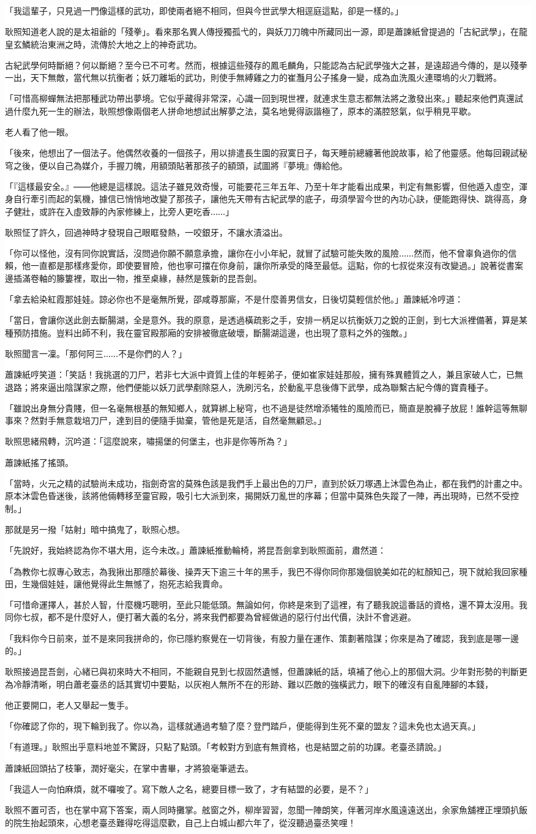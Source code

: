 「我這輩子，只見過一門像這樣的武功，即使兩者絕不相同，但與今世武學大相逕庭這點，卻是一樣的。」

耿照知道老人說的是太祖爺的「殘拳」。看來那名異人傳授獨孤弋的，與妖刀刀魄中所藏同出一源，即是蕭諫紙曾提過的「古紀武學」，在龍皇玄鱗統治東洲之時，流傳於大地之上的神奇武功。

古紀武學何時斷絕？何以斷絕？至今已不可考。然而，根據這些殘存的鳳毛麟角，只能認為古紀武學強大之甚，是遠超過今傳的，是以殘拳一出，天下無敵，當代無以抗衡者；妖刀離垢的武功，則使手無縛雞之力的崔灩月公子搖身一變，成為血洗風火連環塢的火刀戰將。

「可惜高柳蟬無法把那種武功帶出夢境。它似乎藏得非常深，心識一回到現世裡，就連求生意志都無法將之激發出來。」聽起來他們真還試過什麼九死一生的辦法，耿照想像兩個老人拼命地想試出解夢之法，莫名地覺得詼諧極了，原本的滿腔怒氣，似乎稍見平歇。

老人看了他一眼。

「後來，他想出了一個法子。他偶然收養的一個孩子，用以排遣長生園的寂寞日子，每天睡前總纏著他說故事，給了他靈感。他每回親試秘穹之後，便以自己為媒介，手握刀魄，用額頭貼著那孩子的額頭，試圖將『夢境』傳給他。

「『這樣最安全。』——他總是這樣說。這法子雖見效奇慢，可能要花三年五年、乃至十年才能看出成果，判定有無影響，但他遁入虛空，渾身自行牽引而起的氣機，據信已悄悄地改變了那孩子，讓他先天帶有古紀武學的底子，毋須學習今世的內功心訣，便能跑得快、跳得高，身子健壯，或許在入虛致靜的內家修練上，比旁人更吃香……」

耿照怔了許久，回過神時才發現自己眼眶發熱，一咬銀牙，不讓水漬溢出。

「你可以怪他，沒有同你說實話，沒問過你願不願意承擔，讓你在小小年紀，就冒了試驗可能失敗的風險……然而，他不曾辜負過你的信賴，他一直都是那樣疼愛你，即使要冒險，他也寧可擋在你身前，讓你所承受的降至最低。這點，你的七叔從來沒有改變過。」說著從書案邊插滿卷軸的籐簍裡，取出一物，推至桌緣，赫然是簇新的昆吾劍。

「拿去給染紅霞那娃娃。諒必你也不是毫無所覺，邵咸尊那廝，不是什麼善男信女，日後切莫輕信於他。」蕭諫紙冷哼道：

「當日，會讓你送此劍去斷腸湖，全是意外。我的原意，是透過橫疏影之手，安排一柄足以抗衡妖刀之銳的正劍，到七大派裡備著，算是某種預防措施。豈料出師不利，我在靈官殿那廂的安排被徹底破壞，斷腸湖這邊，也出現了意料之外的強敵。」

耿照聞言一凜。「那何阿三……不是你們的人？」

蕭諫紙哼笑道：「笑話！我挑選的刀尸，若非七大派中資質上佳的年輕弟子，便如崔家娃娃那般，擁有殊異體質之人，兼且家破人亡，已無退路；將來逼出陰謀家之際，他們便能以妖刀武學剷除惡人，洗刷污名，於動亂平息後傳下武學，成為聯繫古紀今傳的寶貴種子。

「雖說出身無分貴賤，但一名毫無根基的無知鄉人，就算綁上秘穹，也不過是徒然增添犧牲的風險而已，簡直是脫褲子放屁！誰幹這等無聊事來？然對手無意栽培刀尸，達到目的便隨手拋棄，管他是死是活，自然毫無顧忌。」

耿照思緒飛轉，沉吟道：「這麼說來，嘯揚堡的何堡主，也非是你等所為？」

蕭諫紙搖了搖頭。

「當時，火元之精的試驗尚未成功，指劍奇宮的莫殊色該是我們手上最出色的刀尸，直到於妖刀塚遇上沐雲色為止，都在我們的計畫之中。原本沐雲色昏迷後，該將他倆轉移至靈官殿，吸引七大派到來，揭開妖刀亂世的序幕；但當中莫殊色失蹤了一陣，再出現時，已然不受控制。」

那就是另一撥「姑射」暗中搞鬼了，耿照心想。

「先說好，我始終認為你不堪大用，迄今未改。」蕭諫紙推動輪椅，將昆吾劍拿到耿照面前，肅然道：

「為教你七叔專心致志，為我揪出那隱於幕後、操弄天下逾三十年的黑手，我巴不得你同你那幾個貌美如花的紅顏知己，現下就給我回家種田，生幾個娃娃，讓他覺得此生無憾了，抱死志給我賣命。

「可惜命運擇人，甚於人智，什麼機巧聰明，至此只能低頭。無論如何，你終是來到了這裡，有了聽我說這番話的資格，還不算太沒用。我同你七叔，都不是什麼好人，便打著大義的名分，將來我們都要為曾經做過的惡行付出代價，決計不會逃避。

「我料你今日前來，並不是來同我拼命的，你已隱約察覺在一切背後，有股力量在運作、策劃著陰謀；你來是為了確認，我到底是哪一邊的。」

耿照接過昆吾劍，心緒已與初來時大不相同，不能親自見到七叔固然遺憾，但蕭諫紙的話，填補了他心上的那個大洞。少年對形勢的判斷更為冷靜清晰，明白蕭老臺丞的話其實切中要點，以灰袍人無所不在的形跡、難以匹敵的強橫武力，眼下的確沒有自亂陣腳的本錢，

他正要開口，老人又舉起一隻手。

「你確認了你的，現下輪到我了。你以為，這樣就通過考驗了麼？登門踏戶，便能得到生死不棄的盟友？這未免也太過天真。」

「有道理。」耿照出乎意料地並不驚訝，只點了點頭。「考較對方到底有無資格，也是結盟之前的功課。老臺丞請說。」

蕭諫紙回頭拈了枝筆，潤好毫尖，在掌中書畢，才將狼毫筆遞去。

「我這人一向怕麻煩，就不囉唆了。寫下敵人之名，總要目標一致了，才有結盟的必要，是不？」

耿照不置可否，也在掌中寫下答案，兩人同時攤掌。舷窗之外，柳岸習習，忽聞一陣朗笑，伴著河岸水風遠遠送出，余家魚舖裡正埋頭扒飯的院生抬起頭來，心想老臺丞難得吃得這麼歡，自己上白城山都六年了，從沒聽過臺丞笑哩！

